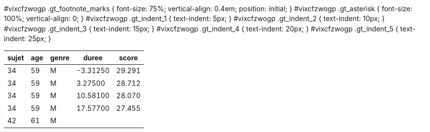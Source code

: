 &#10;#vixcfzwogp .gt_footnote_marks {
  font-size: 75%;
  vertical-align: 0.4em;
  position: initial;
}
&#10;#vixcfzwogp .gt_asterisk {
  font-size: 100%;
  vertical-align: 0;
}
&#10;#vixcfzwogp .gt_indent_1 {
  text-indent: 5px;
}
&#10;#vixcfzwogp .gt_indent_2 {
  text-indent: 10px;
}
&#10;#vixcfzwogp .gt_indent_3 {
  text-indent: 15px;
}
&#10;#vixcfzwogp .gt_indent_4 {
  text-indent: 20px;
}
&#10;#vixcfzwogp .gt_indent_5 {
  text-indent: 25px;
}
</style>
<table class="gt_table" data-quarto-disable-processing="false" data-quarto-bootstrap="false">
  <thead>
    &#10;    <tr class="gt_col_headings">
      <th class="gt_col_heading gt_columns_bottom_border gt_center" rowspan="1" colspan="1" scope="col" id="sujet">sujet</th>
      <th class="gt_col_heading gt_columns_bottom_border gt_right" rowspan="1" colspan="1" scope="col" id="age">age</th>
      <th class="gt_col_heading gt_columns_bottom_border gt_center" rowspan="1" colspan="1" scope="col" id="genre">genre</th>
      <th class="gt_col_heading gt_columns_bottom_border gt_right" rowspan="1" colspan="1" scope="col" id="duree">duree</th>
      <th class="gt_col_heading gt_columns_bottom_border gt_right" rowspan="1" colspan="1" scope="col" id="score">score</th>
    </tr>
  </thead>
  <tbody class="gt_table_body">
    <tr><td headers="sujet" class="gt_row gt_center">34</td>
<td headers="age" class="gt_row gt_right">59</td>
<td headers="genre" class="gt_row gt_center">M</td>
<td headers="duree" class="gt_row gt_right">-3.31250</td>
<td headers="score" class="gt_row gt_right">29.291</td></tr>
    <tr><td headers="sujet" class="gt_row gt_center">34</td>
<td headers="age" class="gt_row gt_right">59</td>
<td headers="genre" class="gt_row gt_center">M</td>
<td headers="duree" class="gt_row gt_right">3.27500</td>
<td headers="score" class="gt_row gt_right">28.712</td></tr>
    <tr><td headers="sujet" class="gt_row gt_center">34</td>
<td headers="age" class="gt_row gt_right">59</td>
<td headers="genre" class="gt_row gt_center">M</td>
<td headers="duree" class="gt_row gt_right">10.58100</td>
<td headers="score" class="gt_row gt_right">28.070</td></tr>
    <tr><td headers="sujet" class="gt_row gt_center">34</td>
<td headers="age" class="gt_row gt_right">59</td>
<td headers="genre" class="gt_row gt_center">M</td>
<td headers="duree" class="gt_row gt_right">17.57700</td>
<td headers="score" class="gt_row gt_right">27.455</td></tr>
    <tr><td headers="sujet" class="gt_row gt_center">42</td>
<td headers="age" class="gt_row gt_right">61</td>
<td headers="genre" class="gt_row gt_center">M</td>